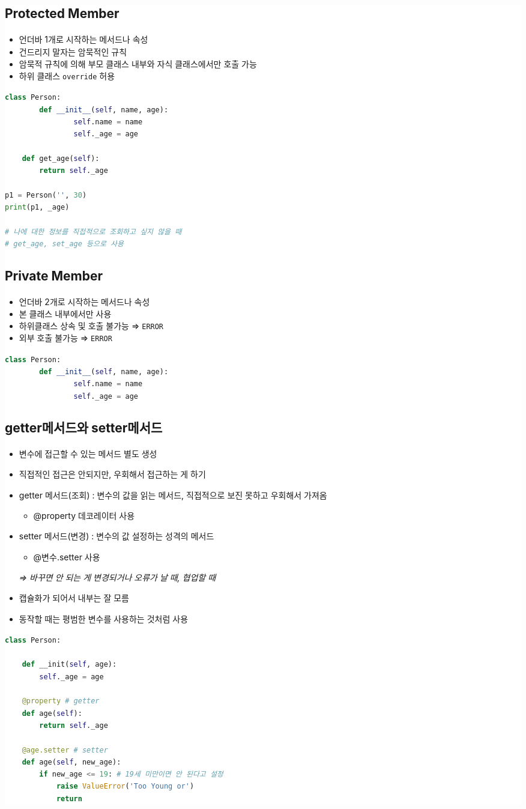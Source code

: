 ## Protected Member

- 언더바 1개로 시작하는 메서드나 속성
- 건드리지 말자는 암묵적인 규칙
- 암묵적 규칙에 의해 부모 클래스 내부와 자식 클래스에서만 호출 가능
- 하위 클래스 `override` 허용

```python
class Person:
		def __init__(self, name, age):
				self.name = name
				self._age = age

    def get_age(self):
        return self._age

p1 = Person('', 30)
print(p1, _age) 

# 나에 대한 정보를 직접적으로 조회하고 싶지 않을 때
# get_age, set_age 등으로 사용
```

## Private Member

- 언더바 2개로 시작하는 메서드나 속성
- 본 클래스 내부에서만 사용
- 하위클래스 상속 및 호출 불가능 ⇒ `ERROR`
- 외부 호출 불가능 ⇒ `ERROR`

```python
class Person:
		def __init__(self, name, age):
				self.name = name
				self._age = age
```

## getter메서드와 setter메서드

- 변수에 접근할 수 있는 메서드 별도 생성
- 직접적인 접근은 안되지만, 우회해서 접근하는 게 하기
- getter 메서드(조회) : 변수의 값을 읽는 메서드, 직접적으로 보진 못하고 우회해서 가져옴
    - @property 데코레이터 사용
- setter 메서드(변경) : 변수의 값 설정하는 성격의 메서드
    - @변수.setter 사용
    
    *⇒ 바꾸면 안 되는 게 변경되거나 오류가 날 때, 협업할 때* 
    
- 캡슐화가 되어서 내부는 잘 모름
- 동작할 때는 평범한 변수를 사용하는 것처럼 사용

```python
class Person:

    def __init(self, age):
        self._age = age
    
    @property # getter
    def age(self):
        return self._age

    @age.setter # setter 
    def age(self, new_age):
        if new_age <= 19: # 19세 미만이면 안 된다고 설정
            raise ValueError('Too Young or')
            return
```
